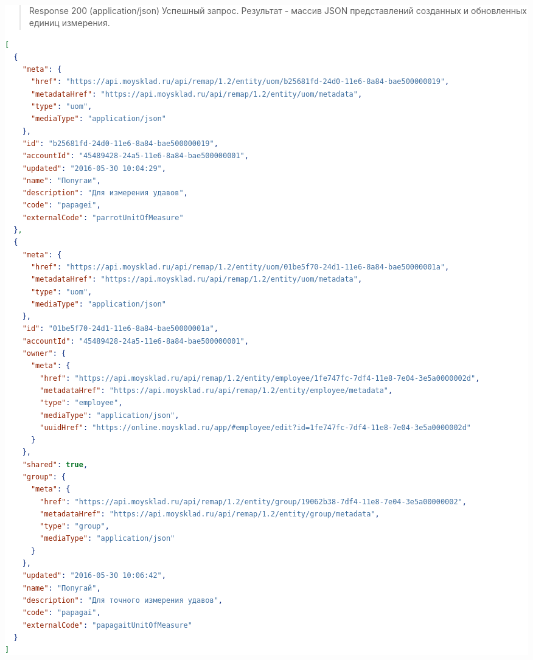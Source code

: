 > Response 200 (application/json)
Успешный запрос. Результат - массив JSON представлений созданных и обновленных единиц измерения.

```json
[
  {
    "meta": {
      "href": "https://api.moysklad.ru/api/remap/1.2/entity/uom/b25681fd-24d0-11e6-8a84-bae500000019",
      "metadataHref": "https://api.moysklad.ru/api/remap/1.2/entity/uom/metadata",
      "type": "uom",
      "mediaType": "application/json"
    },
    "id": "b25681fd-24d0-11e6-8a84-bae500000019",
    "accountId": "45489428-24a5-11e6-8a84-bae500000001",
    "updated": "2016-05-30 10:04:29",
    "name": "Попугаи",
    "description": "Для измерения удавов",
    "code": "papagei",
    "externalCode": "parrotUnitOfMeasure"
  },
  {
    "meta": {
      "href": "https://api.moysklad.ru/api/remap/1.2/entity/uom/01be5f70-24d1-11e6-8a84-bae50000001a",
      "metadataHref": "https://api.moysklad.ru/api/remap/1.2/entity/uom/metadata",
      "type": "uom",
      "mediaType": "application/json"
    },
    "id": "01be5f70-24d1-11e6-8a84-bae50000001a",
    "accountId": "45489428-24a5-11e6-8a84-bae500000001",
    "owner": {
      "meta": {
        "href": "https://api.moysklad.ru/api/remap/1.2/entity/employee/1fe747fc-7df4-11e8-7e04-3e5a0000002d",
        "metadataHref": "https://api.moysklad.ru/api/remap/1.2/entity/employee/metadata",
        "type": "employee",
        "mediaType": "application/json",
        "uuidHref": "https://online.moysklad.ru/app/#employee/edit?id=1fe747fc-7df4-11e8-7e04-3e5a0000002d"
      }
    },
    "shared": true,
    "group": {
      "meta": {
        "href": "https://api.moysklad.ru/api/remap/1.2/entity/group/19062b38-7df4-11e8-7e04-3e5a00000002",
        "metadataHref": "https://api.moysklad.ru/api/remap/1.2/entity/group/metadata",
        "type": "group",
        "mediaType": "application/json"
      }
    },
    "updated": "2016-05-30 10:06:42",
    "name": "Попугай",
    "description": "Для точного измерения удавов",
    "code": "papagai",
    "externalCode": "papagaitUnitOfMeasure"
  }
]
```
